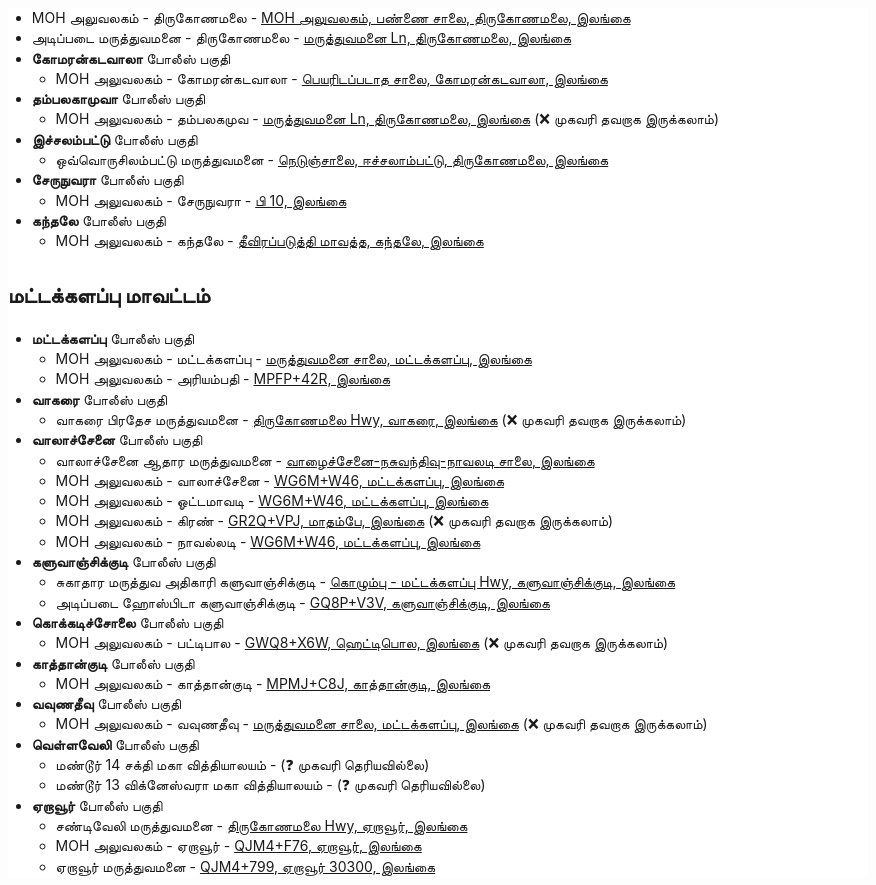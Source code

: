   * MOH அலுவலகம் - திருகோணமலை - [MOH அலுவலகம், பண்ணை சாலை, திருகோணமலை, இலங்கை](https://www.google.lk/maps/place/8.598974N,81.216963E) 
  * அடிப்படை மருத்துவமனை - திருகோணமலை - [மருத்துவமனை Ln, திருகோணமலை, இலங்கை](https://www.google.lk/maps/place/8.56486N,81.239445E) 
* **கோமரன்கடவாலா** போலீஸ் பகுதி
  * MOH அலுவலகம் - கோமரன்கடவாலா - [பெயரிடப்படாத சாலை, கோமரன்கடவாலா, இலங்கை](https://www.google.lk/maps/place/8.674726N,80.955691E) 
* **தம்பலகாமுவா** போலீஸ் பகுதி
  * MOH அலுவலகம் - தம்பலகமுவ - [மருத்துவமனை Ln, திருகோணமலை, இலங்கை](https://www.google.lk/maps/place/8.563603N,81.239584E) (❌ முகவரி தவறாக இருக்கலாம்) 
* **இச்சலம்பட்டு** போலீஸ் பகுதி
  * ஒவ்வொருசிலம்பட்டு மருத்துவமனை - [நெடுஞ்சாலை, ஈச்சலாம்பட்டு, திருகோணமலை, இலங்கை](https://www.google.lk/maps/place/8.289644N,81.358983E) 
* **சேருநுவரா** போலீஸ் பகுதி
  * MOH அலுவலகம் - சேருநுவரா - [பி 10, இலங்கை](https://www.google.lk/maps/place/8.323143N,81.299894E) 
* **கந்தலே** போலீஸ் பகுதி
  * MOH அலுவலகம் - கந்தலே - [தீவிரப்படுத்தி மாவத்த, கந்தலே, இலங்கை](https://www.google.lk/maps/place/8.349617N,81.009107E) 
## மட்டக்களப்பு மாவட்டம்
* **மட்டக்களப்பு** போலீஸ் பகுதி
  * MOH அலுவலகம் - மட்டக்களப்பு - [மருத்துவமனை சாலை, மட்டக்களப்பு, இலங்கை](https://www.google.lk/maps/place/7.708253N,81.691368E) 
  * MOH அலுவலகம் - அரியம்பதி - [MPFP+42R, இலங்கை](https://www.google.lk/maps/place/7.672862N,81.735019E) 
* **வாகரை** போலீஸ் பகுதி
  * வாகரை பிரதேச மருத்துவமனை - [திருகோணமலை Hwy, வாகரை, இலங்கை](https://www.google.lk/maps/place/8.134552N,81.435328E) (❌ முகவரி தவறாக இருக்கலாம்) 
* **வாலாச்சேனை** போலீஸ் பகுதி
  * வாலாச்சேனை ஆதார மருத்துவமனை - [வாழைச்சேனை-நசுவந்திவு-நாவலடி சாலை, இலங்கை](https://www.google.lk/maps/place/7.911315N,81.533046E) 
  * MOH அலுவலகம் - வாலாச்சேனை - [WG6M+W46, மட்டக்களப்பு, இலங்கை](https://www.google.lk/maps/place/7.912281N,81.532775E) 
  * MOH அலுவலகம் - ஓட்டமாவடி - [WG6M+W46, மட்டக்களப்பு, இலங்கை](https://www.google.lk/maps/place/7.912281N,81.532775E) 
  * MOH அலுவலகம் - கிரண் - [GR2Q+VPJ, மாதம்பே, இலங்கை](https://www.google.lk/maps/place/7.502211N,79.839254E) (❌ முகவரி தவறாக இருக்கலாம்) 
  * MOH அலுவலகம் - நாவல்லடி - [WG6M+W46, மட்டக்களப்பு, இலங்கை](https://www.google.lk/maps/place/7.912281N,81.532775E) 
* **களுவாஞ்சிக்குடி** போலீஸ் பகுதி
  * சுகாதார மருத்துவ அதிகாரி களுவாஞ்சிக்குடி - [கொழும்பு - மட்டக்களப்பு Hwy, களுவாஞ்சிக்குடி, இலங்கை](https://www.google.lk/maps/place/7.509333N,81.79204E) 
  * அடிப்படை ஹோஸ்பிடா களுவாஞ்சிக்குடி - [GQ8P+V3V, களுவாஞ்சிக்குடி, இலங்கை](https://www.google.lk/maps/place/7.51724N,81.785184E) 
* **கொக்கடிச்சோலை** போலீஸ் பகுதி
  * MOH அலுவலகம் - பட்டிபால - [GWQ8+X6W, ஹெட்டிபொல, இலங்கை](https://www.google.lk/maps/place/7.539982N,80.915581E) (❌ முகவரி தவறாக இருக்கலாம்) 
* **காத்தான்குடி** போலீஸ் பகுதி
  * MOH அலுவலகம் - காத்தான்குடி - [MPMJ+C8J, காத்தான்குடி, இலங்கை](https://www.google.lk/maps/place/7.683586N,81.730767E) 
* **வவுணதீவு** போலீஸ் பகுதி
  * MOH அலுவலகம் - வவுணதீவு - [மருத்துவமனை சாலை, மட்டக்களப்பு, இலங்கை](https://www.google.lk/maps/place/7.708253N,81.691368E) (❌ முகவரி தவறாக இருக்கலாம்) 
* **வெள்ளவேலி** போலீஸ் பகுதி
  * மண்டூர் 14 சக்தி மகா வித்தியாலயம் - (❓ முகவரி தெரியவில்லை) 
  * மண்டூர் 13 விக்னேஸ்வரா மகா வித்தியாலயம் - (❓ முகவரி தெரியவில்லை) 
* **ஏறாவூர்** போலீஸ் பகுதி
  * சண்டிவேலி மருத்துவமனை - [திருகோணமலை Hwy, ஏறாவூர், இலங்கை](https://www.google.lk/maps/place/7.777289N,81.602853E) 
  * MOH அலுவலகம் - ஏறாவூர் - [QJM4+F76, ஏறாவூர், இலங்கை](https://www.google.lk/maps/place/7.783664N,81.605626E) 
  * ஏறாவூர் மருத்துவமனை - [QJM4+799, ஏறாவூர் 30300, இலங்கை](https://www.google.lk/maps/place/7.783168N,81.605999E) 